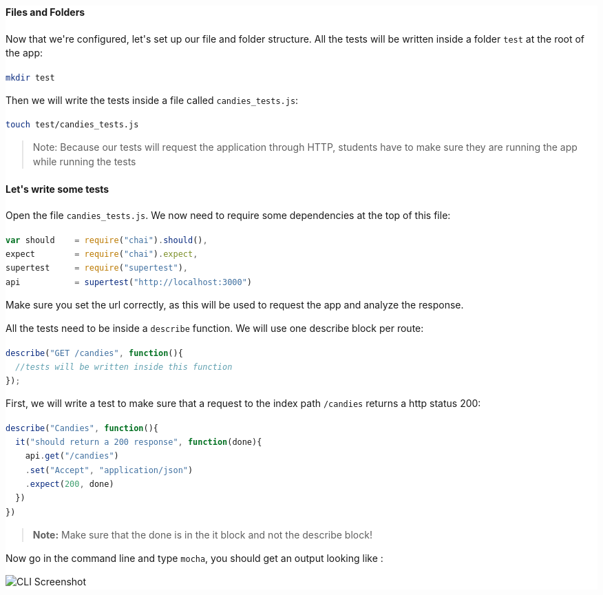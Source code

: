#### Files and Folders

Now that we're configured, let's set up our file and folder structure. All the tests will be written inside a folder `test` at the root of the app:

```bash
mkdir test
```

Then we will write the tests inside a file called `candies_tests.js`:

```bash
touch test/candies_tests.js
```

> Note: Because our tests will request the application through HTTP, students have to make sure they are running the app while running the tests

#### Let's write some tests

Open the file `candies_tests.js`. We now need to require some dependencies at the top of this file:

```javascript
var should    = require("chai").should(),
expect        = require("chai").expect,
supertest     = require("supertest"),
api           = supertest("http://localhost:3000")
```

Make sure you set the url correctly, as this will be used to request the app and analyze the response.

All the tests need to be inside a `describe` function.  We will use one describe block per route:

```javascript
describe("GET /candies", function(){
  //tests will be written inside this function
});
```


First, we will write a test to make sure that a request to the index path `/candies` returns a http status 200:

```javascript
describe("Candies", function(){
  it("should return a 200 response", function(done){
    api.get("/candies")
    .set("Accept", "application/json")
    .expect(200, done)
  })
})
```

> **Note:** Make sure that the done is in the it block and not the describe block!

Now go in the command line and type `mocha`, you should get an output looking like :

![CLI Screenshot](http://s2.postimg.org/htp4cex15/Screen_Shot_2015_08_12_at_12_17_01.png)
